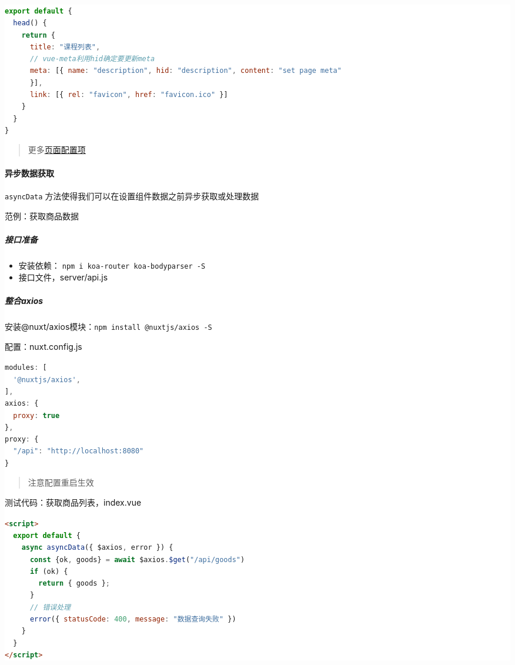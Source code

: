 ```js
export default {
  head() {
    return {
      title: "课程列表",
      // vue-meta利用hid确定要更新meta
      meta: [{ name: "description", hid: "description", content: "set page meta"
      }],
      link: [{ rel: "favicon", href: "favicon.ico" }]
    }
  }
}
```

> 更多[页面配置项](https://zh.nuxtjs.org/guide/views#%E5%B8%83%E5%B1%80)

#### 异步数据获取

`asyncData` 方法使得我们可以在设置组件数据之前异步获取或处理数据

范例：获取商品数据

##### 接口准备

- 安装依赖： `npm i koa-router koa-bodyparser -S`
- 接口文件，server/api.js

##### 整合axios

安装@nuxt/axios模块：`npm install @nuxtjs/axios -S`

配置：nuxt.config.js

```js
modules: [
  '@nuxtjs/axios',
],
axios: {
  proxy: true
},
proxy: {
  "/api": "http://localhost:8080"
}
```

> 注意配置重启生效

测试代码：获取商品列表，index.vue

```html
<script>
  export default {
    async asyncData({ $axios, error }) {
      const {ok, goods} = await $axios.$get("/api/goods")
      if (ok) {
        return { goods };
      }
      // 错误处理
      error({ statusCode: 400, message: "数据查询失败" })
    }
  }
</script>
```
